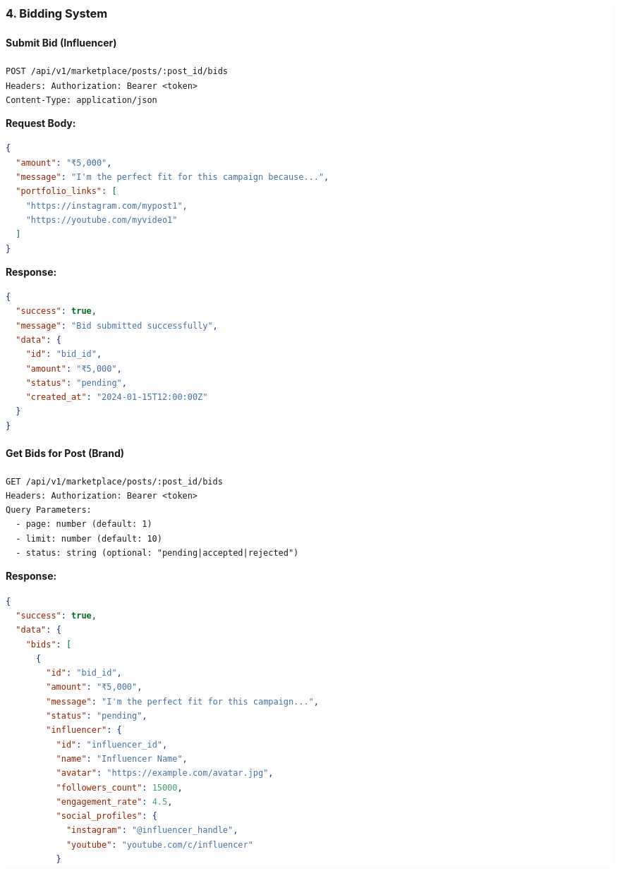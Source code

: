 ### 4. Bidding System

#### Submit Bid (Influencer)
```
POST /api/v1/marketplace/posts/:post_id/bids
Headers: Authorization: Bearer <token>
Content-Type: application/json
```

**Request Body:**
```json
{
  "amount": "₹5,000",
  "message": "I'm the perfect fit for this campaign because...",
  "portfolio_links": [
    "https://instagram.com/mypost1",
    "https://youtube.com/myvideo1"
  ]
}
```

**Response:**
```json
{
  "success": true,
  "message": "Bid submitted successfully",
  "data": {
    "id": "bid_id",
    "amount": "₹5,000",
    "status": "pending",
    "created_at": "2024-01-15T12:00:00Z"
  }
}
```

#### Get Bids for Post (Brand)
```
GET /api/v1/marketplace/posts/:post_id/bids
Headers: Authorization: Bearer <token>
Query Parameters:
  - page: number (default: 1)
  - limit: number (default: 10)
  - status: string (optional: "pending|accepted|rejected")
```

**Response:**
```json
{
  "success": true,
  "data": {
    "bids": [
      {
        "id": "bid_id",
        "amount": "₹5,000",
        "message": "I'm the perfect fit for this campaign...",
        "status": "pending",
        "influencer": {
          "id": "influencer_id",
          "name": "Influencer Name",
          "avatar": "https://example.com/avatar.jpg",
          "followers_count": 15000,
          "engagement_rate": 4.5,
          "social_profiles": {
            "instagram": "@influencer_handle",
            "youtube": "youtube.com/c/influencer"
          }
```